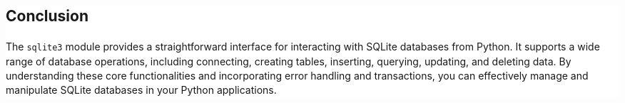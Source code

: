 ## Conclusion

The `sqlite3` module provides a straightforward interface for interacting with SQLite databases from Python. It supports a wide range of database operations, including connecting, creating tables, inserting, querying, updating, and deleting data. By understanding these core functionalities and incorporating error handling and transactions, you can effectively manage and manipulate SQLite databases in your Python applications.